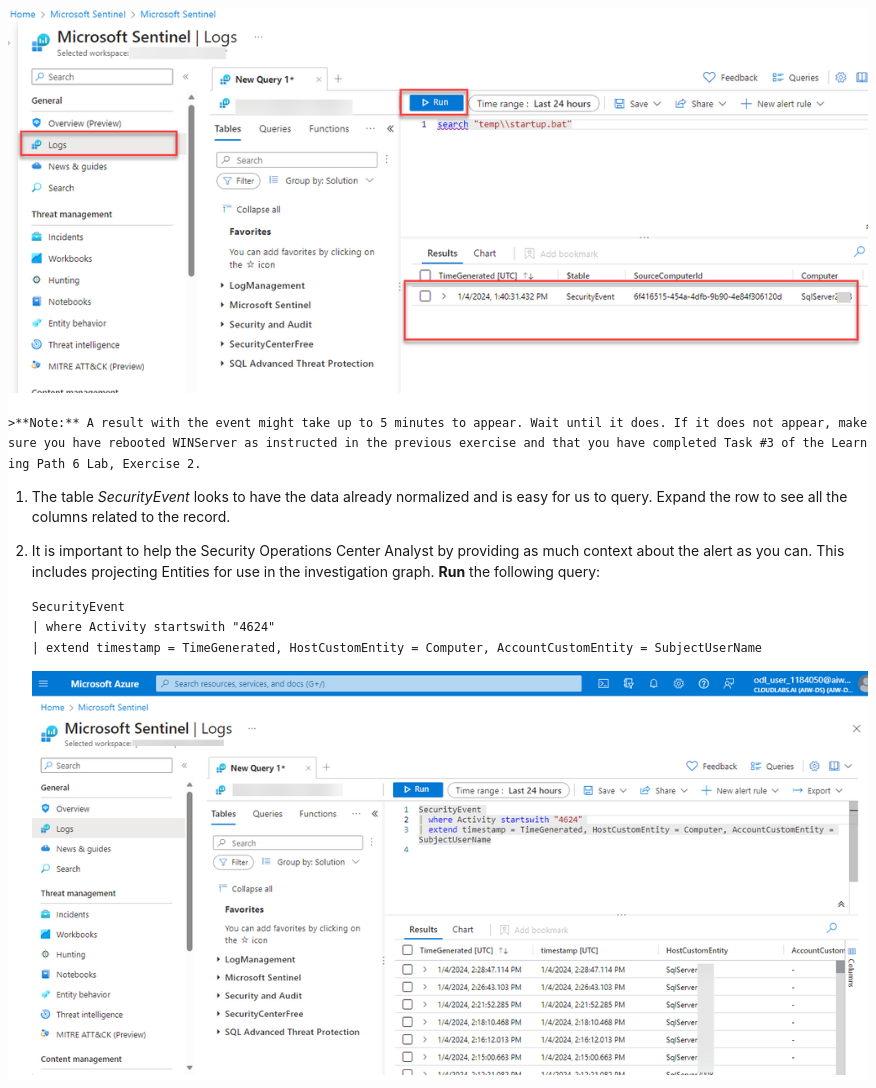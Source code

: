    ![Lab overview.](Images/sc200ex7temp.png)
    
    >**Note:** A result with the event might take up to 5 minutes to appear. Wait until it does. If it does not appear, make sure you have rebooted WINServer as instructed in the previous exercise and that you have completed Task #3 of the Learning Path 6 Lab, Exercise 2.
     
1. The table *SecurityEvent* looks to have the data already normalized and is easy for us to query. Expand the row to see all the columns related to the record.

1. It is important to help the Security Operations Center Analyst by providing as much context about the alert as you can. This includes projecting Entities for use in the investigation graph. **Run** the following query:

    ```KQL
    SecurityEvent 
    | where Activity startswith "4624" 
    | extend timestamp = TimeGenerated, HostCustomEntity = Computer, AccountCustomEntity = SubjectUserName
    ```

     ![Lab overview.](Images/sc200ex7log.png)
